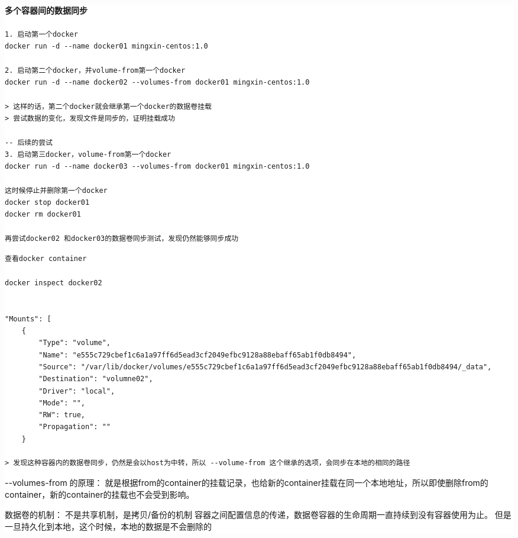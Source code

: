 #### 多个容器间的数据同步

```shell
1. 启动第一个docker
docker run -d --name docker01 mingxin-centos:1.0

2. 启动第二个docker，并volume-from第一个docker
docker run -d --name docker02 --volumes-from docker01 mingxin-centos:1.0

> 这样的话，第二个docker就会继承第一个docker的数据卷挂载
> 尝试数据的变化，发现文件是同步的，证明挂载成功

-- 后续的尝试
3. 启动第三docker，volume-from第一个docker
docker run -d --name docker03 --volumes-from docker01 mingxin-centos:1.0

这时候停止并删除第一个docker
docker stop docker01
docker rm docker01

再尝试docker02 和docker03的数据卷同步测试，发现仍然能够同步成功
```

```shell
查看docker container

docker inspect docker02


"Mounts": [
	{
		"Type": "volume",
		"Name": "e555c729cbef1c6a1a97ff6d5ead3cf2049efbc9128a88ebaff65ab1f0db8494",
		"Source": "/var/lib/docker/volumes/e555c729cbef1c6a1a97ff6d5ead3cf2049efbc9128a88ebaff65ab1f0db8494/_data",
		"Destination": "volumne02",
		"Driver": "local",
		"Mode": "",
		"RW": true,
		"Propagation": ""
	}
	
> 发现这种容器内的数据卷同步，仍然是会以host为中转，所以 --volume-from 这个继承的选项，会同步在本地的相同的路径

```
--volumes-from 的原理：
就是根据from的container的挂载记录，也给新的container挂载在同一个本地地址，所以即使删除from的container，新的container的挂载也不会受到影响。

数据卷的机制：
不是共享机制，是拷贝/备份的机制
容器之间配置信息的传递，数据卷容器的生命周期一直持续到没有容器使用为止。
但是一旦持久化到本地，这个时候，本地的数据是不会删除的
